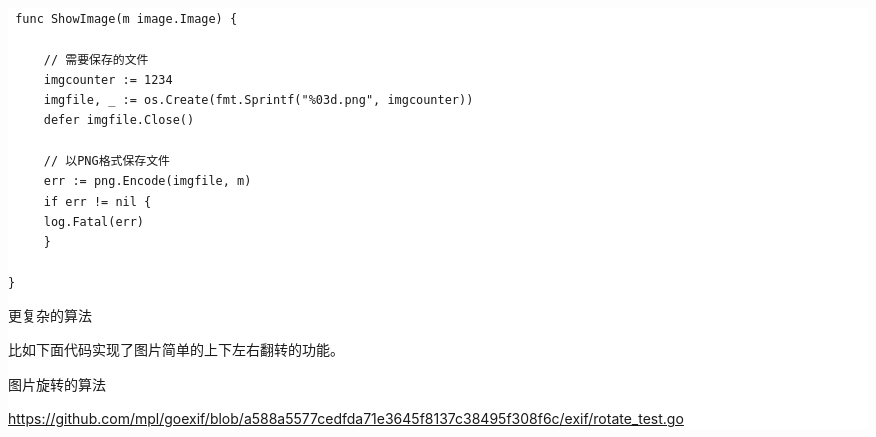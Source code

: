 	 func ShowImage(m image.Image) {
	 
	     // 需要保存的文件
	     imgcounter := 1234
	     imgfile, _ := os.Create(fmt.Sprintf("%03d.png", imgcounter))
	     defer imgfile.Close()
	 
	     // 以PNG格式保存文件
	     err := png.Encode(imgfile, m)
	     if err != nil {
		 log.Fatal(err)
	     }
	 
	}

更复杂的算法

比如下面代码实现了图片简单的上下左右翻转的功能。

图片旋转的算法 

https://github.com/mpl/goexif/blob/a588a5577cedfda71e3645f8137c38495f308f6c/exif/rotate_test.go
